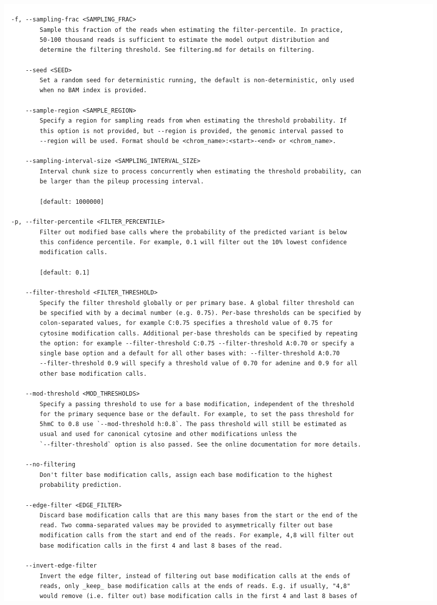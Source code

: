 ```text

  -f, --sampling-frac <SAMPLING_FRAC>
          Sample this fraction of the reads when estimating the filter-percentile. In practice,
          50-100 thousand reads is sufficient to estimate the model output distribution and
          determine the filtering threshold. See filtering.md for details on filtering.

      --seed <SEED>
          Set a random seed for deterministic running, the default is non-deterministic, only used
          when no BAM index is provided.

      --sample-region <SAMPLE_REGION>
          Specify a region for sampling reads from when estimating the threshold probability. If
          this option is not provided, but --region is provided, the genomic interval passed to
          --region will be used. Format should be <chrom_name>:<start>-<end> or <chrom_name>.

      --sampling-interval-size <SAMPLING_INTERVAL_SIZE>
          Interval chunk size to process concurrently when estimating the threshold probability, can
          be larger than the pileup processing interval.
          
          [default: 1000000]

  -p, --filter-percentile <FILTER_PERCENTILE>
          Filter out modified base calls where the probability of the predicted variant is below
          this confidence percentile. For example, 0.1 will filter out the 10% lowest confidence
          modification calls.
          
          [default: 0.1]

      --filter-threshold <FILTER_THRESHOLD>
          Specify the filter threshold globally or per primary base. A global filter threshold can
          be specified with by a decimal number (e.g. 0.75). Per-base thresholds can be specified by
          colon-separated values, for example C:0.75 specifies a threshold value of 0.75 for
          cytosine modification calls. Additional per-base thresholds can be specified by repeating
          the option: for example --filter-threshold C:0.75 --filter-threshold A:0.70 or specify a
          single base option and a default for all other bases with: --filter-threshold A:0.70
          --filter-threshold 0.9 will specify a threshold value of 0.70 for adenine and 0.9 for all
          other base modification calls.

      --mod-threshold <MOD_THRESHOLDS>
          Specify a passing threshold to use for a base modification, independent of the threshold
          for the primary sequence base or the default. For example, to set the pass threshold for
          5hmC to 0.8 use `--mod-threshold h:0.8`. The pass threshold will still be estimated as
          usual and used for canonical cytosine and other modifications unless the
          `--filter-threshold` option is also passed. See the online documentation for more details.

      --no-filtering
          Don't filter base modification calls, assign each base modification to the highest
          probability prediction.

      --edge-filter <EDGE_FILTER>
          Discard base modification calls that are this many bases from the start or the end of the
          read. Two comma-separated values may be provided to asymmetrically filter out base
          modification calls from the start and end of the reads. For example, 4,8 will filter out
          base modification calls in the first 4 and last 8 bases of the read.

      --invert-edge-filter
          Invert the edge filter, instead of filtering out base modification calls at the ends of
          reads, only _keep_ base modification calls at the ends of reads. E.g. if usually, "4,8"
          would remove (i.e. filter out) base modification calls in the first 4 and last 8 bases of
```